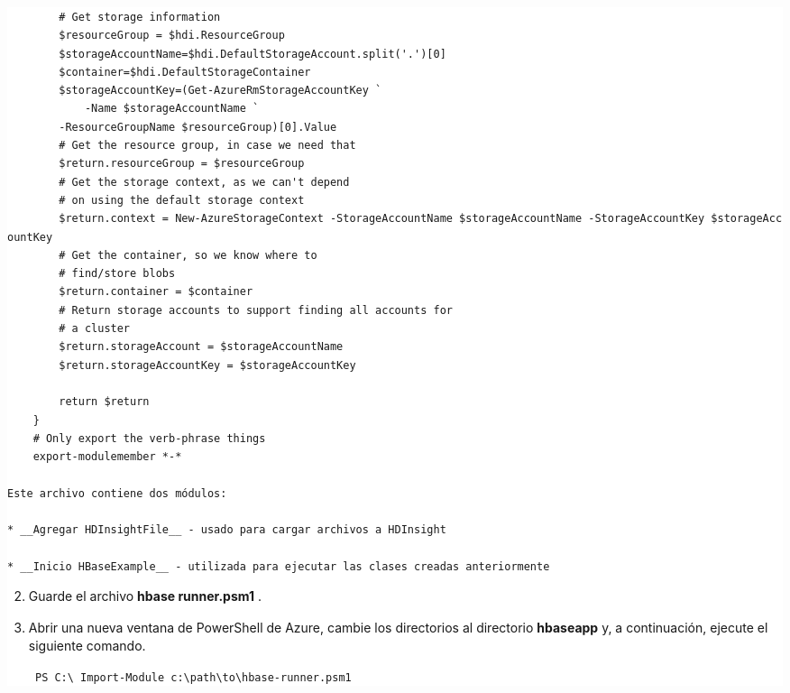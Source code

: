             # Get storage information
            $resourceGroup = $hdi.ResourceGroup
            $storageAccountName=$hdi.DefaultStorageAccount.split('.')[0]
            $container=$hdi.DefaultStorageContainer
            $storageAccountKey=(Get-AzureRmStorageAccountKey `
                -Name $storageAccountName `
            -ResourceGroupName $resourceGroup)[0].Value
            # Get the resource group, in case we need that
            $return.resourceGroup = $resourceGroup
            # Get the storage context, as we can't depend
            # on using the default storage context
            $return.context = New-AzureStorageContext -StorageAccountName $storageAccountName -StorageAccountKey $storageAccountKey
            # Get the container, so we know where to
            # find/store blobs
            $return.container = $container
            # Return storage accounts to support finding all accounts for
            # a cluster
            $return.storageAccount = $storageAccountName
            $return.storageAccountKey = $storageAccountKey
            
            return $return
        }
        # Only export the verb-phrase things
        export-modulemember *-*

    Este archivo contiene dos módulos:

    * __Agregar HDInsightFile__ - usado para cargar archivos a HDInsight

    * __Inicio HBaseExample__ - utilizada para ejecutar las clases creadas anteriormente

2. Guarde el archivo __hbase runner.psm1__ .

3. Abrir una nueva ventana de PowerShell de Azure, cambie los directorios al directorio __hbaseapp__ y, a continuación, ejecute el siguiente comando.

        PS C:\ Import-Module c:\path\to\hbase-runner.psm1
